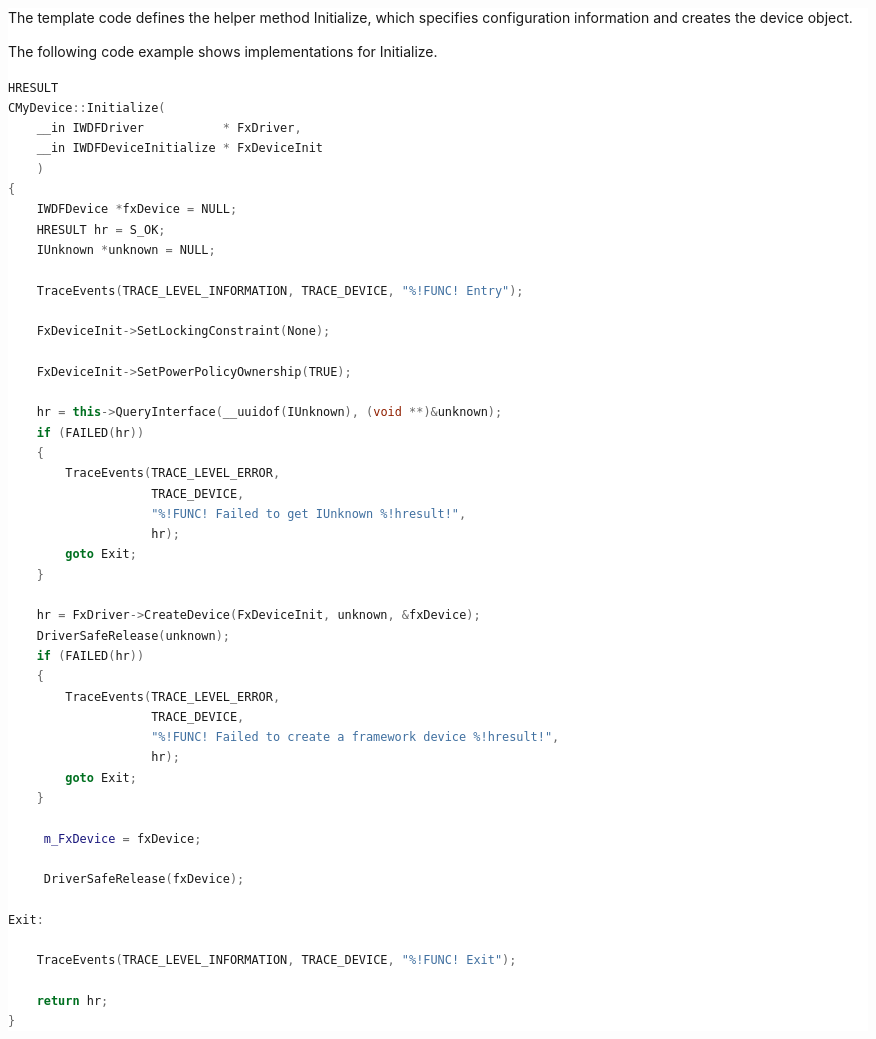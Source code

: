 The template code defines the helper method Initialize, which specifies configuration information and creates the device object.

The following code example shows implementations for Initialize.

```cpp
HRESULT
CMyDevice::Initialize(
    __in IWDFDriver           * FxDriver,
    __in IWDFDeviceInitialize * FxDeviceInit
    )
{
    IWDFDevice *fxDevice = NULL;
    HRESULT hr = S_OK;
    IUnknown *unknown = NULL;

    TraceEvents(TRACE_LEVEL_INFORMATION, TRACE_DEVICE, "%!FUNC! Entry");

    FxDeviceInit->SetLockingConstraint(None);

    FxDeviceInit->SetPowerPolicyOwnership(TRUE);

    hr = this->QueryInterface(__uuidof(IUnknown), (void **)&unknown);
    if (FAILED(hr))
    {
        TraceEvents(TRACE_LEVEL_ERROR,
                    TRACE_DEVICE,
                    "%!FUNC! Failed to get IUnknown %!hresult!",
                    hr);
        goto Exit;
    }

    hr = FxDriver->CreateDevice(FxDeviceInit, unknown, &fxDevice);
    DriverSafeRelease(unknown);
    if (FAILED(hr))
    {
        TraceEvents(TRACE_LEVEL_ERROR,
                    TRACE_DEVICE,
                    "%!FUNC! Failed to create a framework device %!hresult!",
                    hr);
        goto Exit;
    }

     m_FxDevice = fxDevice;

     DriverSafeRelease(fxDevice);

Exit:

    TraceEvents(TRACE_LEVEL_INFORMATION, TRACE_DEVICE, "%!FUNC! Exit");

    return hr;
}
```

